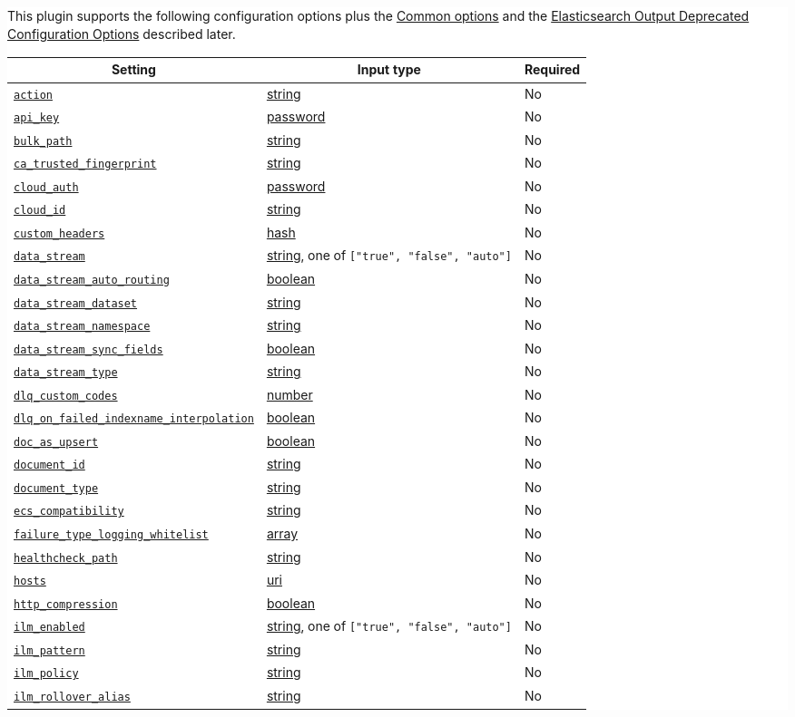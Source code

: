 This plugin supports the following configuration options plus the [Common options](v11-14-1-plugins-outputs-elasticsearch.md#v11.14.1-plugins-outputs-elasticsearch-common-options) and the [Elasticsearch Output Deprecated Configuration Options](v11-14-1-plugins-outputs-elasticsearch.md#v11.14.1-plugins-outputs-elasticsearch-deprecated-options) described later.

| Setting | Input type | Required |
| --- | --- | --- |
| [`action`](v11-14-1-plugins-outputs-elasticsearch.md#v11.14.1-plugins-outputs-elasticsearch-action) | [string](logstash://reference/configuration-file-structure.md#string) | No |
| [`api_key`](v11-14-1-plugins-outputs-elasticsearch.md#v11.14.1-plugins-outputs-elasticsearch-api_key) | [password](logstash://reference/configuration-file-structure.md#password) | No |
| [`bulk_path`](v11-14-1-plugins-outputs-elasticsearch.md#v11.14.1-plugins-outputs-elasticsearch-bulk_path) | [string](logstash://reference/configuration-file-structure.md#string) | No |
| [`ca_trusted_fingerprint`](v11-14-1-plugins-outputs-elasticsearch.md#v11.14.1-plugins-outputs-elasticsearch-ca_trusted_fingerprint) | [string](logstash://reference/configuration-file-structure.md#string) | No |
| [`cloud_auth`](v11-14-1-plugins-outputs-elasticsearch.md#v11.14.1-plugins-outputs-elasticsearch-cloud_auth) | [password](logstash://reference/configuration-file-structure.md#password) | No |
| [`cloud_id`](v11-14-1-plugins-outputs-elasticsearch.md#v11.14.1-plugins-outputs-elasticsearch-cloud_id) | [string](logstash://reference/configuration-file-structure.md#string) | No |
| [`custom_headers`](v11-14-1-plugins-outputs-elasticsearch.md#v11.14.1-plugins-outputs-elasticsearch-custom_headers) | [hash](logstash://reference/configuration-file-structure.md#hash) | No |
| [`data_stream`](v11-14-1-plugins-outputs-elasticsearch.md#v11.14.1-plugins-outputs-elasticsearch-data_stream) | [string](logstash://reference/configuration-file-structure.md#string), one of `["true", "false", "auto"]` | No |
| [`data_stream_auto_routing`](v11-14-1-plugins-outputs-elasticsearch.md#v11.14.1-plugins-outputs-elasticsearch-data_stream_auto_routing) | [boolean](logstash://reference/configuration-file-structure.md#boolean) | No |
| [`data_stream_dataset`](v11-14-1-plugins-outputs-elasticsearch.md#v11.14.1-plugins-outputs-elasticsearch-data_stream_dataset) | [string](logstash://reference/configuration-file-structure.md#string) | No |
| [`data_stream_namespace`](v11-14-1-plugins-outputs-elasticsearch.md#v11.14.1-plugins-outputs-elasticsearch-data_stream_namespace) | [string](logstash://reference/configuration-file-structure.md#string) | No |
| [`data_stream_sync_fields`](v11-14-1-plugins-outputs-elasticsearch.md#v11.14.1-plugins-outputs-elasticsearch-data_stream_sync_fields) | [boolean](logstash://reference/configuration-file-structure.md#boolean) | No |
| [`data_stream_type`](v11-14-1-plugins-outputs-elasticsearch.md#v11.14.1-plugins-outputs-elasticsearch-data_stream_type) | [string](logstash://reference/configuration-file-structure.md#string) | No |
| [`dlq_custom_codes`](v11-14-1-plugins-outputs-elasticsearch.md#v11.14.1-plugins-outputs-elasticsearch-dlq_custom_codes) | [number](logstash://reference/configuration-file-structure.md#number) | No |
| [`dlq_on_failed_indexname_interpolation`](v11-14-1-plugins-outputs-elasticsearch.md#v11.14.1-plugins-outputs-elasticsearch-dlq_on_failed_indexname_interpolation) | [boolean](logstash://reference/configuration-file-structure.md#boolean) | No |
| [`doc_as_upsert`](v11-14-1-plugins-outputs-elasticsearch.md#v11.14.1-plugins-outputs-elasticsearch-doc_as_upsert) | [boolean](logstash://reference/configuration-file-structure.md#boolean) | No |
| [`document_id`](v11-14-1-plugins-outputs-elasticsearch.md#v11.14.1-plugins-outputs-elasticsearch-document_id) | [string](logstash://reference/configuration-file-structure.md#string) | No |
| [`document_type`](v11-14-1-plugins-outputs-elasticsearch.md#v11.14.1-plugins-outputs-elasticsearch-document_type) | [string](logstash://reference/configuration-file-structure.md#string) | No |
| [`ecs_compatibility`](v11-14-1-plugins-outputs-elasticsearch.md#v11.14.1-plugins-outputs-elasticsearch-ecs_compatibility) | [string](logstash://reference/configuration-file-structure.md#string) | No |
| [`failure_type_logging_whitelist`](v11-14-1-plugins-outputs-elasticsearch.md#v11.14.1-plugins-outputs-elasticsearch-failure_type_logging_whitelist) | [array](logstash://reference/configuration-file-structure.md#array) | No |
| [`healthcheck_path`](v11-14-1-plugins-outputs-elasticsearch.md#v11.14.1-plugins-outputs-elasticsearch-healthcheck_path) | [string](logstash://reference/configuration-file-structure.md#string) | No |
| [`hosts`](v11-14-1-plugins-outputs-elasticsearch.md#v11.14.1-plugins-outputs-elasticsearch-hosts) | [uri](logstash://reference/configuration-file-structure.md#uri) | No |
| [`http_compression`](v11-14-1-plugins-outputs-elasticsearch.md#v11.14.1-plugins-outputs-elasticsearch-http_compression) | [boolean](logstash://reference/configuration-file-structure.md#boolean) | No |
| [`ilm_enabled`](v11-14-1-plugins-outputs-elasticsearch.md#v11.14.1-plugins-outputs-elasticsearch-ilm_enabled) | [string](logstash://reference/configuration-file-structure.md#string), one of `["true", "false", "auto"]` | No |
| [`ilm_pattern`](v11-14-1-plugins-outputs-elasticsearch.md#v11.14.1-plugins-outputs-elasticsearch-ilm_pattern) | [string](logstash://reference/configuration-file-structure.md#string) | No |
| [`ilm_policy`](v11-14-1-plugins-outputs-elasticsearch.md#v11.14.1-plugins-outputs-elasticsearch-ilm_policy) | [string](logstash://reference/configuration-file-structure.md#string) | No |
| [`ilm_rollover_alias`](v11-14-1-plugins-outputs-elasticsearch.md#v11.14.1-plugins-outputs-elasticsearch-ilm_rollover_alias) | [string](logstash://reference/configuration-file-structure.md#string) | No |